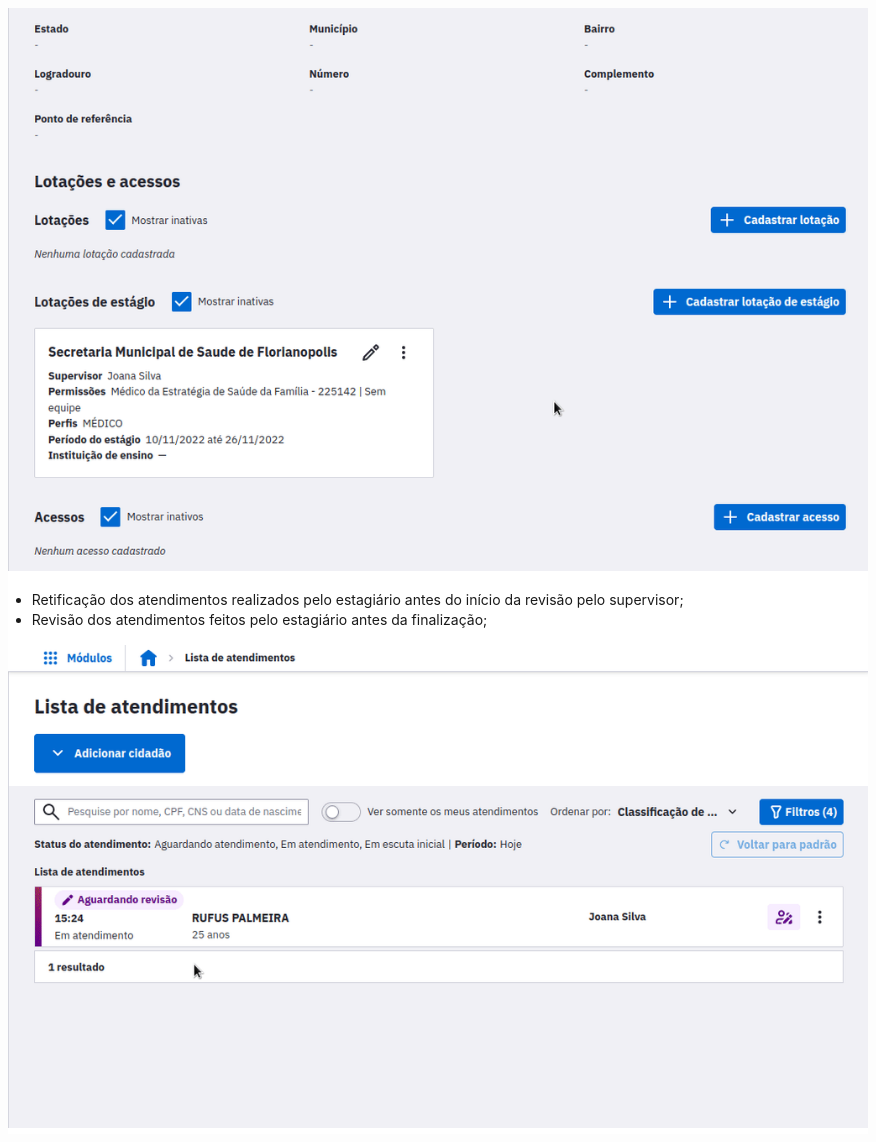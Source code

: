 ![](./media/004.gif)

* Retificação dos atendimentos realizados pelo estagiário antes do início da revisão pelo supervisor;
* Revisão dos atendimentos feitos pelo estagiário antes da finalização;

![](./media/005.gif)
